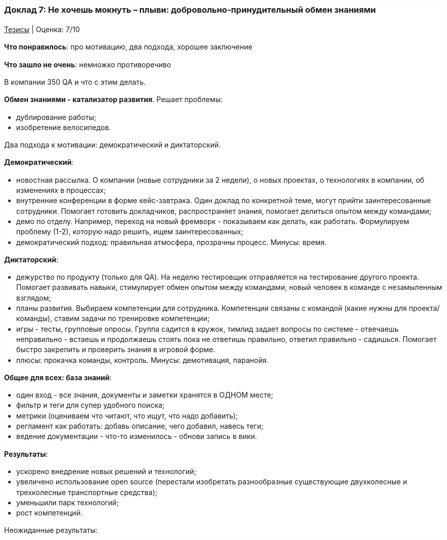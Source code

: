### Доклад 7: Не хочешь мокнуть – плыви: добровольно-принудительный обмен знаниями 

[Тезисы](https://knowledgeconf.ru/2019/abstracts/4956)&nbsp;|&nbsp;Оценка: 7/10 

**Что понравилось**:  про мотивацию, два подхода, хорошее заключение

**Что зашло не очень**: немножко противоречиво

В компании 350 QA и что с этим делать. 

**Обмен знаниями - катализатор развития**. Решает проблемы:

- дублирование работы;
- изобретение велосипедов.

Два подхода к мотивации: демократический и диктаторский.

**Демократический**:

- новостная рассылка. О компании (новые сотрудники за 2 недели), о новых проектах, о технологиях в компании, об изменениях в процессах;
- внутренние конференции в форме кейс-завтрака. Один доклад по конкретной теме, могут прийти заинтересованные сотрудники. Помогает готовить докладчиков, распространяет знания, помогает делиться опытом между командами;
- демо по отделу. Например, переход на новый фремворк - показываем как делать, как работать. Формулируем проблему (1-2), которую надо решить, ищем заинтересованных;
- демократический  подход: правильная атмосфера, прозрачны процесс. Минусы: время.

**Диктаторский**:

- дежурство по продукту (только для QA). На неделю тестировщик отправляется на тестирование другого проекта. Помогает развивать навыки, стимулирует обмен опытом между командами, новый человек в команде с незамыленным взглядом;
- планы развития. Выбираем компетенции для сотрудника. Компетенции связаны с командой (какие нужны для проекта/команды), ставим задачи по тренировке компетенции;
- игры - тесты, групповые опросы. Группа садится в кружок, тимлид задает вопросы по системе - отвечаешь неправильно - встаешь и продолжаешь стоять пока не ответишь правильно, ответил правильно - садишься. Помогает быстро закрепить и проверить знания в игровой форме.
- плюсы: прокачка команды, контроль. Минусы: демотивация, паранойя.

**Общее для всех: база знаний**:

- один вход - все знания, документы и заметки хранятся в ОДНОМ месте;
- фильтр и теги для супер удобного поиска;
- метрики (оцениваем что читают, что ищут, что надо добавить);
- регламент как работать: добавь описание, чего добавил, навесь теги;
- ведение документации - что-то изменилось - обнови запись в вики.

**Результаты**:

- ускорено внедрение новых решений и технологий;
- увеличено использование open source (перестали изобретать разнообразные существующие двухколесные и трехколесные транспортные средства);
- уменьшили парк технологий;
- рост компетенций.

Неожиданные результаты:
